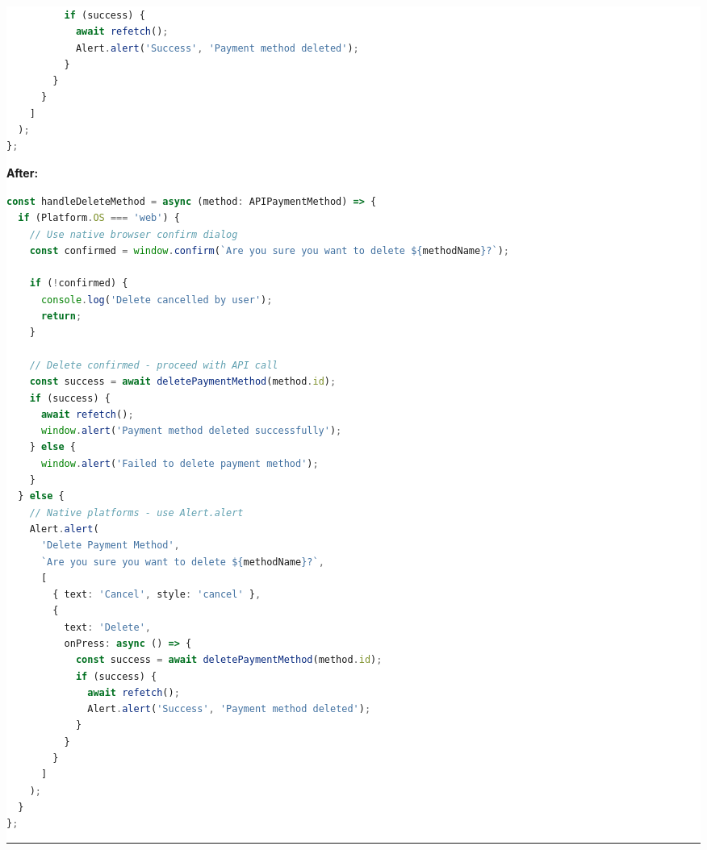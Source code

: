 ```typescript
          if (success) {
            await refetch();
            Alert.alert('Success', 'Payment method deleted');
          }
        }
      }
    ]
  );
};
```

**After:**
```typescript
const handleDeleteMethod = async (method: APIPaymentMethod) => {
  if (Platform.OS === 'web') {
    // Use native browser confirm dialog
    const confirmed = window.confirm(`Are you sure you want to delete ${methodName}?`);

    if (!confirmed) {
      console.log('Delete cancelled by user');
      return;
    }

    // Delete confirmed - proceed with API call
    const success = await deletePaymentMethod(method.id);
    if (success) {
      await refetch();
      window.alert('Payment method deleted successfully');
    } else {
      window.alert('Failed to delete payment method');
    }
  } else {
    // Native platforms - use Alert.alert
    Alert.alert(
      'Delete Payment Method',
      `Are you sure you want to delete ${methodName}?`,
      [
        { text: 'Cancel', style: 'cancel' },
        {
          text: 'Delete',
          onPress: async () => {
            const success = await deletePaymentMethod(method.id);
            if (success) {
              await refetch();
              Alert.alert('Success', 'Payment method deleted');
            }
          }
        }
      ]
    );
  }
};
```

---